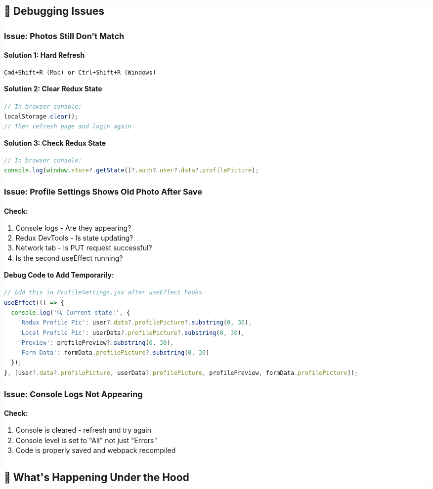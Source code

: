 ## 🐛 Debugging Issues

### Issue: Photos Still Don't Match

**Solution 1: Hard Refresh**
```
Cmd+Shift+R (Mac) or Ctrl+Shift+R (Windows)
```

**Solution 2: Clear Redux State**
```javascript
// In browser console:
localStorage.clear();
// Then refresh page and login again
```

**Solution 3: Check Redux State**
```javascript
// In browser console:
console.log(window.store?.getState()?.auth?.user?.data?.profilePicture);
```

### Issue: Profile Settings Shows Old Photo After Save

**Check:**
1. Console logs - Are they appearing?
2. Redux DevTools - Is state updating?
3. Network tab - Is PUT request successful?
4. Is the second useEffect running?

**Debug Code to Add Temporarily:**
```javascript
// Add this in ProfileSettings.jsx after useEffect hooks
useEffect(() => {
  console.log('🔍 Current state:', {
    'Redux Profile Pic': user?.data?.profilePicture?.substring(0, 30),
    'Local Profile Pic': userData?.profilePicture?.substring(0, 30),
    'Preview': profilePreview?.substring(0, 30),
    'Form Data': formData.profilePicture?.substring(0, 30)
  });
}, [user?.data?.profilePicture, userData?.profilePicture, profilePreview, formData.profilePicture]);
```

### Issue: Console Logs Not Appearing

**Check:**
1. Console is cleared - refresh and try again
2. Console level is set to "All" not just "Errors"
3. Code is properly saved and webpack recompiled

## 📝 What's Happening Under the Hood
